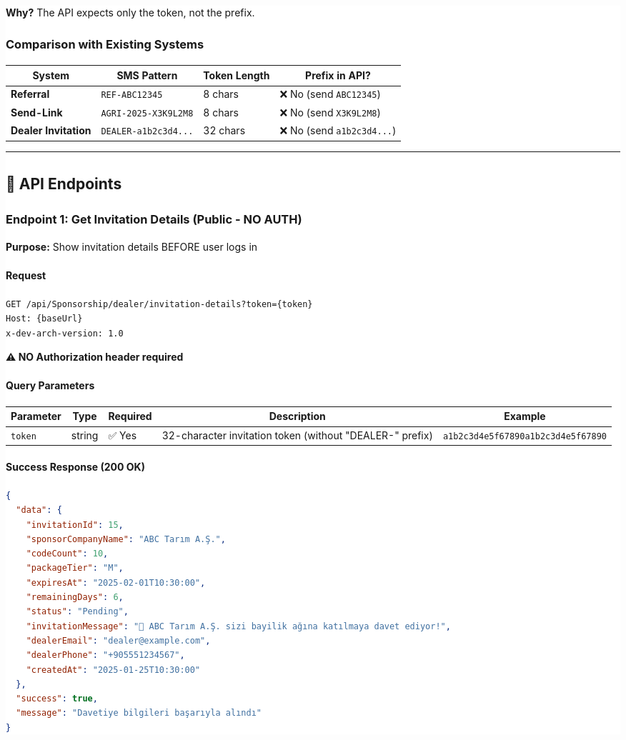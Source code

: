 **Why?** The API expects only the token, not the prefix.

### Comparison with Existing Systems

| System | SMS Pattern | Token Length | Prefix in API? |
|--------|-------------|--------------|----------------|
| **Referral** | `REF-ABC12345` | 8 chars | ❌ No (send `ABC12345`) |
| **Send-Link** | `AGRI-2025-X3K9L2M8` | 8 chars | ❌ No (send `X3K9L2M8`) |
| **Dealer Invitation** | `DEALER-a1b2c3d4...` | 32 chars | ❌ No (send `a1b2c3d4...`) |

---

## 🔌 API Endpoints

### Endpoint 1: Get Invitation Details (Public - NO AUTH)

**Purpose:** Show invitation details BEFORE user logs in

#### Request

```http
GET /api/Sponsorship/dealer/invitation-details?token={token}
Host: {baseUrl}
x-dev-arch-version: 1.0
```

**⚠️ NO Authorization header required**

#### Query Parameters

| Parameter | Type | Required | Description | Example |
|-----------|------|----------|-------------|---------|
| `token` | string | ✅ Yes | 32-character invitation token (without "DEALER-" prefix) | `a1b2c3d4e5f67890a1b2c3d4e5f67890` |

#### Success Response (200 OK)

```json
{
  "data": {
    "invitationId": 15,
    "sponsorCompanyName": "ABC Tarım A.Ş.",
    "codeCount": 10,
    "packageTier": "M",
    "expiresAt": "2025-02-01T10:30:00",
    "remainingDays": 6,
    "status": "Pending",
    "invitationMessage": "🎉 ABC Tarım A.Ş. sizi bayilik ağına katılmaya davet ediyor!",
    "dealerEmail": "dealer@example.com",
    "dealerPhone": "+905551234567",
    "createdAt": "2025-01-25T10:30:00"
  },
  "success": true,
  "message": "Davetiye bilgileri başarıyla alındı"
}
```
